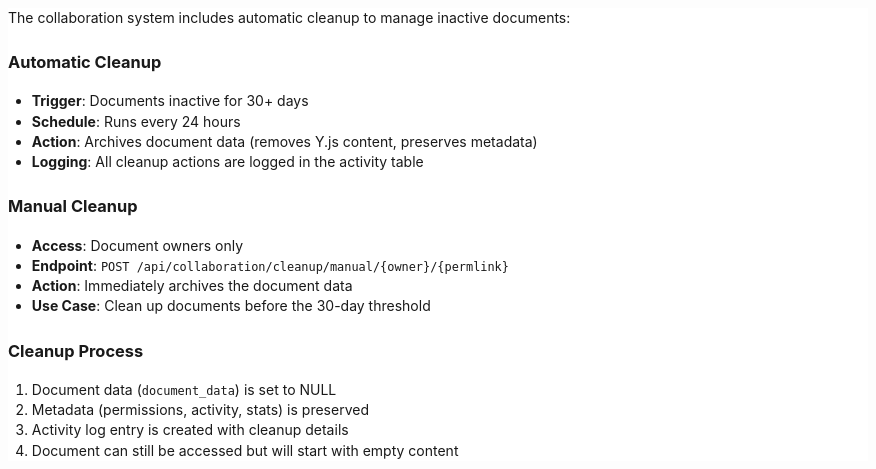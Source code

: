 The collaboration system includes automatic cleanup to manage inactive documents:

### Automatic Cleanup
- **Trigger**: Documents inactive for 30+ days
- **Schedule**: Runs every 24 hours
- **Action**: Archives document data (removes Y.js content, preserves metadata)
- **Logging**: All cleanup actions are logged in the activity table

### Manual Cleanup
- **Access**: Document owners only
- **Endpoint**: `POST /api/collaboration/cleanup/manual/{owner}/{permlink}`
- **Action**: Immediately archives the document data
- **Use Case**: Clean up documents before the 30-day threshold

### Cleanup Process
1. Document data (`document_data`) is set to NULL
2. Metadata (permissions, activity, stats) is preserved
3. Activity log entry is created with cleanup details
4. Document can still be accessed but will start with empty content

